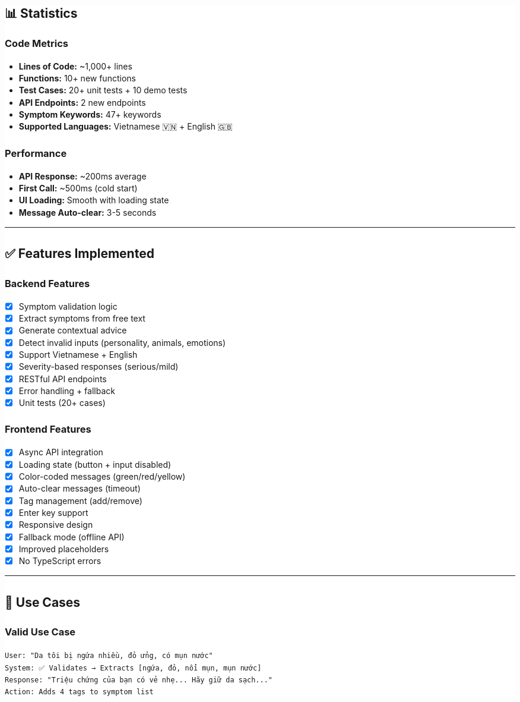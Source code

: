
## 📊 Statistics

### Code Metrics
- **Lines of Code:** ~1,000+ lines
- **Functions:** 10+ new functions
- **Test Cases:** 20+ unit tests + 10 demo tests
- **API Endpoints:** 2 new endpoints
- **Symptom Keywords:** 47+ keywords
- **Supported Languages:** Vietnamese 🇻🇳 + English 🇬🇧

### Performance
- **API Response:** ~200ms average
- **First Call:** ~500ms (cold start)
- **UI Loading:** Smooth with loading state
- **Message Auto-clear:** 3-5 seconds

---

## ✅ Features Implemented

### Backend Features
- [x] Symptom validation logic
- [x] Extract symptoms from free text
- [x] Generate contextual advice
- [x] Detect invalid inputs (personality, animals, emotions)
- [x] Support Vietnamese + English
- [x] Severity-based responses (serious/mild)
- [x] RESTful API endpoints
- [x] Error handling + fallback
- [x] Unit tests (20+ cases)

### Frontend Features
- [x] Async API integration
- [x] Loading state (button + input disabled)
- [x] Color-coded messages (green/red/yellow)
- [x] Auto-clear messages (timeout)
- [x] Tag management (add/remove)
- [x] Enter key support
- [x] Responsive design
- [x] Fallback mode (offline API)
- [x] Improved placeholders
- [x] No TypeScript errors

---

## 🎯 Use Cases

### Valid Use Case
```
User: "Da tôi bị ngứa nhiều, đỏ ửng, có mụn nước"
System: ✅ Validates → Extracts [ngứa, đỏ, nổi mụn, mụn nước]
Response: "Triệu chứng của bạn có vẻ nhẹ... Hãy giữ da sạch..."
Action: Adds 4 tags to symptom list
```
